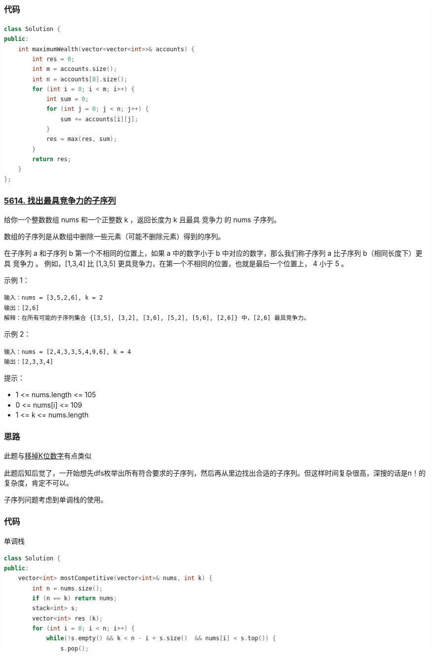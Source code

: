 ### 代码
```c++
class Solution {
public:
    int maximumWealth(vector<vector<int>>& accounts) {
        int res = 0;
        int m = accounts.size();
        int n = accounts[0].size();
        for (int i = 0; i < m; i++) {
            int sum = 0;
            for (int j = 0; j < n; j++) {
                sum += accounts[i][j];
            }
            res = max(res, sum);
        }
        return res;
    }
};
```

### [5614. 找出最具竞争力的子序列](https://leetcode-cn.com/problems/find-the-most-competitive-subsequence/)

给你一个整数数组 nums 和一个正整数 k ，返回长度为 k 且最具 竞争力 的 nums 子序列。

数组的子序列是从数组中删除一些元素（可能不删除元素）得到的序列。

在子序列 a 和子序列 b 第一个不相同的位置上，如果 a 中的数字小于 b 中对应的数字，那么我们称子序列 a 比子序列 b（相同长度下）更具 竞争力 。 例如，[1,3,4] 比 [1,3,5] 更具竞争力，在第一个不相同的位置，也就是最后一个位置上， 4 小于 5 。

示例 1：
```
输入：nums = [3,5,2,6], k = 2
输出：[2,6]
解释：在所有可能的子序列集合 {[3,5], [3,2], [3,6], [5,2], [5,6], [2,6]} 中，[2,6] 最具竞争力。
```

示例 2：
```
输入：nums = [2,4,3,3,5,4,9,6], k = 4
输出：[2,3,3,4]
```

提示：
- 1 <= nums.length <= 105
- 0 <= nums[i] <= 109
- 1 <= k <= nums.length

### 思路
此题与[移掉K位数字](https://leetcode-cn.com/problems/remove-k-digits/)有点类似

此题后知后觉了，一开始想先dfs枚举出所有符合要求的子序列，然后再从里边找出合适的子序列。但这样时间复杂很高，深搜的话是n！的复杂度，肯定不可以。

子序列问题考虑到单调栈的使用。
### 代码
单调栈
```c++
class Solution {
public:
    vector<int> mostCompetitive(vector<int>& nums, int k) {
        int n = nums.size();
        if (n == k) return nums;
        stack<int> s;
        vector<int> res (k);
        for (int i = 0; i < n; i++) {
            while(!s.empty() && k < n - i + s.size()  && nums[i] < s.top()) {
                s.pop();
```